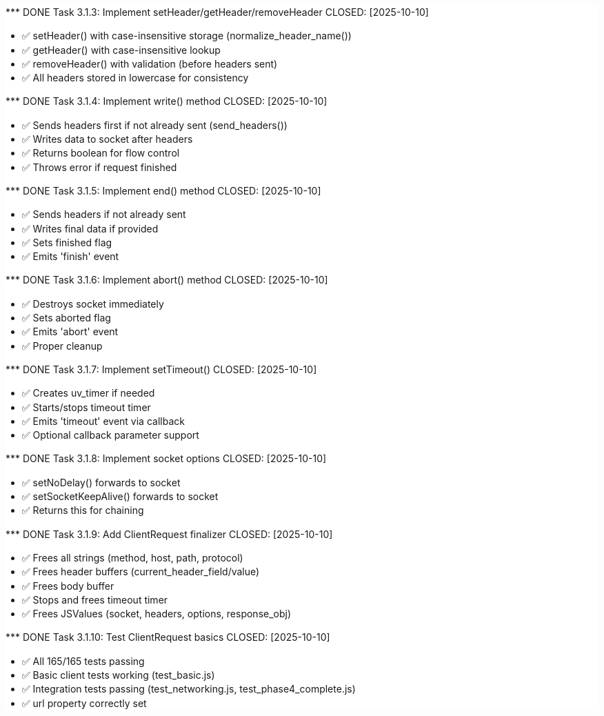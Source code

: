 *** DONE Task 3.1.3: Implement setHeader/getHeader/removeHeader
CLOSED: [2025-10-10]
- ✅ setHeader() with case-insensitive storage (normalize_header_name())
- ✅ getHeader() with case-insensitive lookup
- ✅ removeHeader() with validation (before headers sent)
- ✅ All headers stored in lowercase for consistency

*** DONE Task 3.1.4: Implement write() method
CLOSED: [2025-10-10]
- ✅ Sends headers first if not already sent (send_headers())
- ✅ Writes data to socket after headers
- ✅ Returns boolean for flow control
- ✅ Throws error if request finished

*** DONE Task 3.1.5: Implement end() method
CLOSED: [2025-10-10]
- ✅ Sends headers if not already sent
- ✅ Writes final data if provided
- ✅ Sets finished flag
- ✅ Emits 'finish' event

*** DONE Task 3.1.6: Implement abort() method
CLOSED: [2025-10-10]
- ✅ Destroys socket immediately
- ✅ Sets aborted flag
- ✅ Emits 'abort' event
- ✅ Proper cleanup

*** DONE Task 3.1.7: Implement setTimeout()
CLOSED: [2025-10-10]
- ✅ Creates uv_timer if needed
- ✅ Starts/stops timeout timer
- ✅ Emits 'timeout' event via callback
- ✅ Optional callback parameter support

*** DONE Task 3.1.8: Implement socket options
CLOSED: [2025-10-10]
- ✅ setNoDelay() forwards to socket
- ✅ setSocketKeepAlive() forwards to socket
- ✅ Returns this for chaining

*** DONE Task 3.1.9: Add ClientRequest finalizer
CLOSED: [2025-10-10]
- ✅ Frees all strings (method, host, path, protocol)
- ✅ Frees header buffers (current_header_field/value)
- ✅ Frees body buffer
- ✅ Stops and frees timeout timer
- ✅ Frees JSValues (socket, headers, options, response_obj)

*** DONE Task 3.1.10: Test ClientRequest basics
CLOSED: [2025-10-10]
- ✅ All 165/165 tests passing
- ✅ Basic client tests working (test_basic.js)
- ✅ Integration tests passing (test_networking.js, test_phase4_complete.js)
- ✅ url property correctly set
